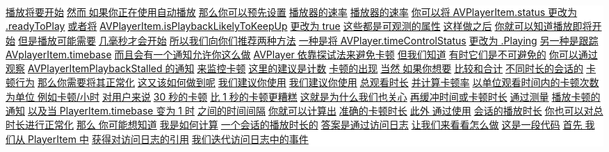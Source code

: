 [播放将要开始](https://developer.apple.com/videos/wwdc2018/videos/play/wwdc2018/502/?time=413) [然而 如果你正在使用自动播放](https://developer.apple.com/videos/wwdc2018/videos/play/wwdc2018/502/?time=416) [那么你可以预先设置](https://developer.apple.com/videos/wwdc2018/videos/play/wwdc2018/502/?time=418) [播放器的速率](https://developer.apple.com/videos/wwdc2018/videos/play/wwdc2018/502/?time=419) [播放器的速率](https://developer.apple.com/videos/wwdc2018/videos/play/wwdc2018/502/?time=419) [你可以将 AVPlayerItem.status 更改为](https://developer.apple.com/videos/wwdc2018/videos/play/wwdc2018/502/?time=420) [.readyToPlay](https://developer.apple.com/videos/wwdc2018/videos/play/wwdc2018/502/?time=422) [或者将](https://developer.apple.com/videos/wwdc2018/videos/play/wwdc2018/502/?time=424) [AVPlayerItem.isPlaybackLikelyToKeepUp](https://developer.apple.com/videos/wwdc2018/videos/play/wwdc2018/502/?time=426) [更改为 true](https://developer.apple.com/videos/wwdc2018/videos/play/wwdc2018/502/?time=428) [这些都是可观测的属性](https://developer.apple.com/videos/wwdc2018/videos/play/wwdc2018/502/?time=429) [这样做之后](https://developer.apple.com/videos/wwdc2018/videos/play/wwdc2018/502/?time=432) [你就可以知道播放即将开始](https://developer.apple.com/videos/wwdc2018/videos/play/wwdc2018/502/?time=433) [但是播放可能需要](https://developer.apple.com/videos/wwdc2018/videos/play/wwdc2018/502/?time=435) [几毫秒才会开始](https://developer.apple.com/videos/wwdc2018/videos/play/wwdc2018/502/?time=437) [所以我们向你们推荐两种方法](https://developer.apple.com/videos/wwdc2018/videos/play/wwdc2018/502/?time=439) [一种是将 AVPlayer.timeControlStatus](https://developer.apple.com/videos/wwdc2018/videos/play/wwdc2018/502/?time=441) [更改为 .Playing](https://developer.apple.com/videos/wwdc2018/videos/play/wwdc2018/502/?time=443) [另一种是跟踪](https://developer.apple.com/videos/wwdc2018/videos/play/wwdc2018/502/?time=445) [AVplayerItem.timebase](https://developer.apple.com/videos/wwdc2018/videos/play/wwdc2018/502/?time=446) [而且会有一个通知允许你这么做](https://developer.apple.com/videos/wwdc2018/videos/play/wwdc2018/502/?time=448) [AVPlayer 依靠探试法来避免卡顿](https://developer.apple.com/videos/wwdc2018/videos/play/wwdc2018/502/?time=450) [但我们知道](https://developer.apple.com/videos/wwdc2018/videos/play/wwdc2018/502/?time=454) [有时它们是不可避免的](https://developer.apple.com/videos/wwdc2018/videos/play/wwdc2018/502/?time=456) [你可以通过观察](https://developer.apple.com/videos/wwdc2018/videos/play/wwdc2018/502/?time=458) [AVPlayerItemPlaybackStalled 的通知](https://developer.apple.com/videos/wwdc2018/videos/play/wwdc2018/502/?time=460) [来监控卡顿](https://developer.apple.com/videos/wwdc2018/videos/play/wwdc2018/502/?time=463) [这里的建议是计数](https://developer.apple.com/videos/wwdc2018/videos/play/wwdc2018/502/?time=465) [卡顿的出现](https://developer.apple.com/videos/wwdc2018/videos/play/wwdc2018/502/?time=466) [当然 如果你想要](https://developer.apple.com/videos/wwdc2018/videos/play/wwdc2018/502/?time=468) [比较和合计](https://developer.apple.com/videos/wwdc2018/videos/play/wwdc2018/502/?time=469) [不同时长的会话的](https://developer.apple.com/videos/wwdc2018/videos/play/wwdc2018/502/?time=472) [卡顿行为](https://developer.apple.com/videos/wwdc2018/videos/play/wwdc2018/502/?time=474) [那么你需要将其正常化](https://developer.apple.com/videos/wwdc2018/videos/play/wwdc2018/502/?time=476) [这又该如何做到呢](https://developer.apple.com/videos/wwdc2018/videos/play/wwdc2018/502/?time=477) [我们建议你使用](https://developer.apple.com/videos/wwdc2018/videos/play/wwdc2018/502/?time=478) [我们建议你使用](https://developer.apple.com/videos/wwdc2018/videos/play/wwdc2018/502/?time=478) [总观看时长](https://developer.apple.com/videos/wwdc2018/videos/play/wwdc2018/502/?time=480) [并计算卡顿率](https://developer.apple.com/videos/wwdc2018/videos/play/wwdc2018/502/?time=481) [以单位观看时间内的卡顿次数为单位 例如卡顿/小时](https://developer.apple.com/videos/wwdc2018/videos/play/wwdc2018/502/?time=484) [对用户来说](https://developer.apple.com/videos/wwdc2018/videos/play/wwdc2018/502/?time=489) [30 秒的卡顿](https://developer.apple.com/videos/wwdc2018/videos/play/wwdc2018/502/?time=493) [比 1 秒的卡顿更糟糕](https://developer.apple.com/videos/wwdc2018/videos/play/wwdc2018/502/?time=496) [这就是为什么我们也关心](https://developer.apple.com/videos/wwdc2018/videos/play/wwdc2018/502/?time=497) [再缓冲时间或卡顿时长](https://developer.apple.com/videos/wwdc2018/videos/play/wwdc2018/502/?time=499) [通过测量](https://developer.apple.com/videos/wwdc2018/videos/play/wwdc2018/502/?time=502) [播放卡顿的通知](https://developer.apple.com/videos/wwdc2018/videos/play/wwdc2018/502/?time=503) [以及当 PlayerItem.timebase 变为 1 时](https://developer.apple.com/videos/wwdc2018/videos/play/wwdc2018/502/?time=505) [之间的时间间隔](https://developer.apple.com/videos/wwdc2018/videos/play/wwdc2018/502/?time=506) [你就可以计算出](https://developer.apple.com/videos/wwdc2018/videos/play/wwdc2018/502/?time=508) [准确的卡顿时长](https://developer.apple.com/videos/wwdc2018/videos/play/wwdc2018/502/?time=511) [此外 通过使用](https://developer.apple.com/videos/wwdc2018/videos/play/wwdc2018/502/?time=512) [会话的播放时长](https://developer.apple.com/videos/wwdc2018/videos/play/wwdc2018/502/?time=514) [你也可以对总时长进行正常化](https://developer.apple.com/videos/wwdc2018/videos/play/wwdc2018/502/?time=517) [那么 你可能想知道](https://developer.apple.com/videos/wwdc2018/videos/play/wwdc2018/502/?time=519) [我是如何计算](https://developer.apple.com/videos/wwdc2018/videos/play/wwdc2018/502/?time=520) [一个会话的播放时长的](https://developer.apple.com/videos/wwdc2018/videos/play/wwdc2018/502/?time=521) [答案是通过访问日志](https://developer.apple.com/videos/wwdc2018/videos/play/wwdc2018/502/?time=523) [让我们来看看怎么做](https://developer.apple.com/videos/wwdc2018/videos/play/wwdc2018/502/?time=525) [这是一段代码](https://developer.apple.com/videos/wwdc2018/videos/play/wwdc2018/502/?time=527) [首先 我们从 PlayerItem 中](https://developer.apple.com/videos/wwdc2018/videos/play/wwdc2018/502/?time=530) [获得对访问日志的引用](https://developer.apple.com/videos/wwdc2018/videos/play/wwdc2018/502/?time=532) [我们迭代访问日志中的事件](https://developer.apple.com/videos/wwdc2018/videos/play/wwdc2018/502/?time=535)